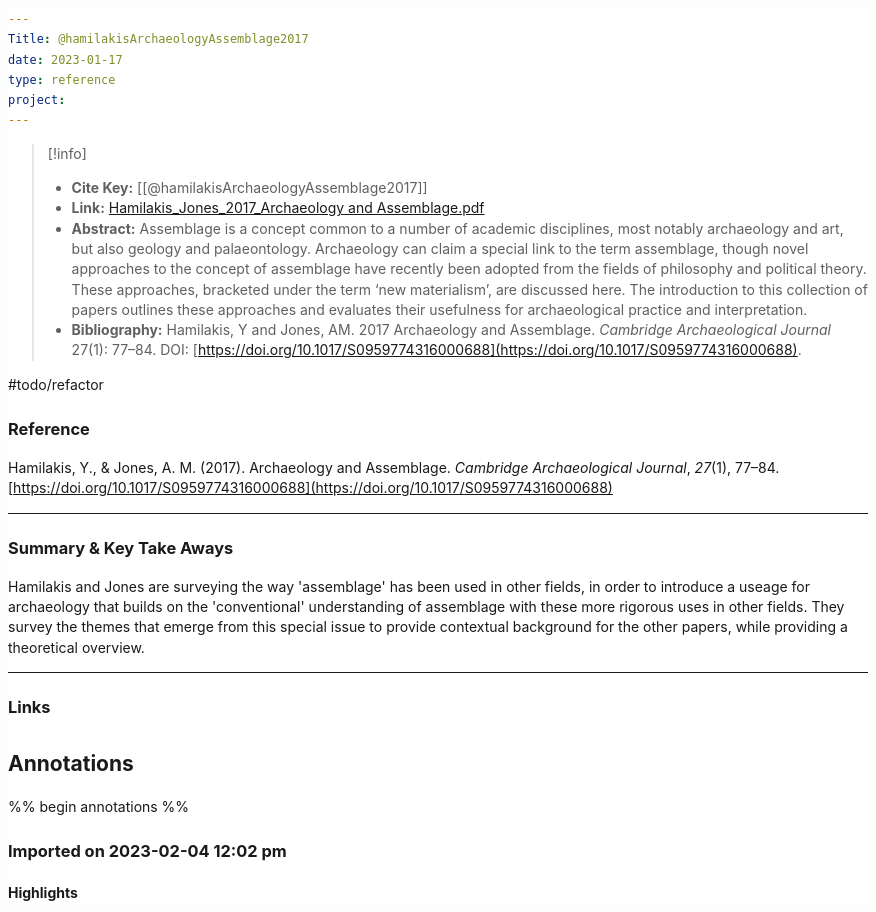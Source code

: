 ```yaml
---
Title: @hamilakisArchaeologyAssemblage2017
date: 2023-01-17
type: reference
project:
---
```


> [!info]
> - **Cite Key:** [[@hamilakisArchaeologyAssemblage2017]]
> - **Link:** [Hamilakis_Jones_2017_Archaeology and Assemblage.pdf](file:///Users/shawngraham/Zotero/storage/NMZZ652P/Hamilakis_Jones_2017_Archaeology%20and%20Assemblage.pdf)
> - **Abstract:** Assemblage is a concept common to a number of academic disciplines, most notably archaeology and art, but also geology and palaeontology. Archaeology can claim a special link to the term assemblage, though novel approaches to the concept of assemblage have recently been adopted from the fields of philosophy and political theory. These approaches, bracketed under the term ‘new materialism’, are discussed here. The introduction to this collection of papers outlines these approaches and evaluates their usefulness for archaeological practice and interpretation.
> - **Bibliography:** Hamilakis, Y and Jones, AM. 2017 Archaeology and Assemblage. _Cambridge Archaeological Journal_ 27(1): 77–84. DOI: [https://doi.org/10.1017/S0959774316000688](https://doi.org/10.1017/S0959774316000688).

#todo/refactor 

### Reference 

Hamilakis, Y., & Jones, A. M. (2017). Archaeology and Assemblage. _Cambridge Archaeological Journal_, _27_(1), 77–84. [https://doi.org/10.1017/S0959774316000688](https://doi.org/10.1017/S0959774316000688)

---

### Summary & Key Take Aways

Hamilakis and Jones are surveying the way 'assemblage' has been used in other fields, in order to introduce a useage for archaeology that builds on the 'conventional' understanding of assemblage with these more rigorous uses in other fields. They survey the themes that emerge from this special issue to provide contextual background for the other papers, while providing a theoretical overview.

--- 

### Links





## Annotations
%% begin annotations %%
### Imported on 2023-02-04 12:02 pm

#### Highlights
